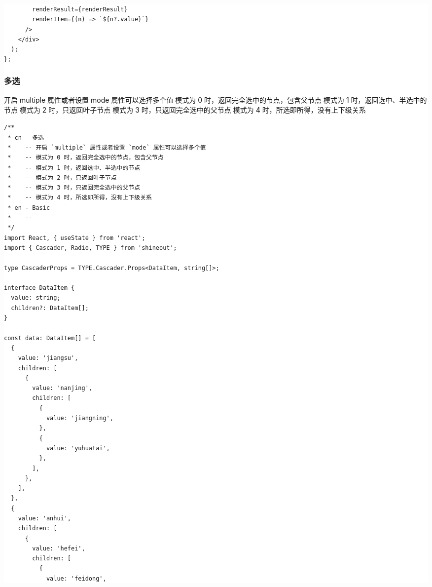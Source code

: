 ```tsx
        renderResult={renderResult}
        renderItem={(n) => `${n?.value}`}
      />
    </div>
  );
};

```
### 多选
开启 <span>multiple</span> 属性或者设置 <span>mode</span> 属性可以选择多个值
模式为 0 时，返回完全选中的节点，包含父节点
模式为 1 时，返回选中、半选中的节点
模式为 2 时，只返回叶子节点
模式为 3 时，只返回完全选中的父节点
模式为 4 时，所选即所得，没有上下级关系
```tsx
/**
 * cn - 多选
 *    -- 开启 `multiple` 属性或者设置 `mode` 属性可以选择多个值
 *    -- 模式为 0 时，返回完全选中的节点，包含父节点
 *    -- 模式为 1 时，返回选中、半选中的节点
 *    -- 模式为 2 时，只返回叶子节点
 *    -- 模式为 3 时，只返回完全选中的父节点
 *    -- 模式为 4 时，所选即所得，没有上下级关系
 * en - Basic
 *    --
 */
import React, { useState } from 'react';
import { Cascader, Radio, TYPE } from 'shineout';

type CascaderProps = TYPE.Cascader.Props<DataItem, string[]>;

interface DataItem {
  value: string;
  children?: DataItem[];
}

const data: DataItem[] = [
  {
    value: 'jiangsu',
    children: [
      {
        value: 'nanjing',
        children: [
          {
            value: 'jiangning',
          },
          {
            value: 'yuhuatai',
          },
        ],
      },
    ],
  },
  {
    value: 'anhui',
    children: [
      {
        value: 'hefei',
        children: [
          {
            value: 'feidong',
```